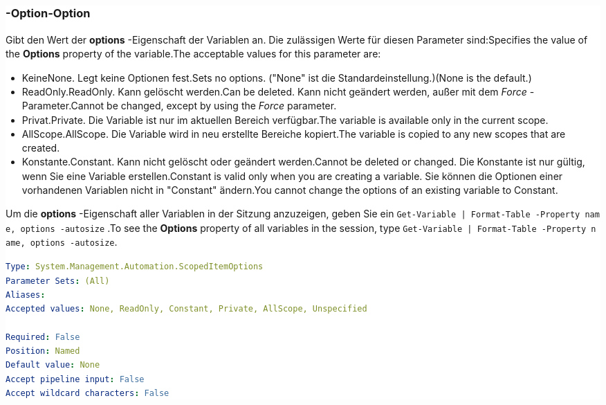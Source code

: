 ### <span data-ttu-id="8d75f-144">-Option</span><span class="sxs-lookup"><span data-stu-id="8d75f-144">-Option</span></span>
<span data-ttu-id="8d75f-145">Gibt den Wert der **options** -Eigenschaft der Variablen an. Die zulässigen Werte für diesen Parameter sind:</span><span class="sxs-lookup"><span data-stu-id="8d75f-145">Specifies the value of the **Options** property of the variable.The acceptable values for this parameter are:</span></span>

- <span data-ttu-id="8d75f-146">Keine</span><span class="sxs-lookup"><span data-stu-id="8d75f-146">None.</span></span>
<span data-ttu-id="8d75f-147">Legt keine Optionen fest.</span><span class="sxs-lookup"><span data-stu-id="8d75f-147">Sets no options.</span></span>
<span data-ttu-id="8d75f-148">("None" ist die Standardeinstellung.)</span><span class="sxs-lookup"><span data-stu-id="8d75f-148">(None is the default.)</span></span>
- <span data-ttu-id="8d75f-149">ReadOnly.</span><span class="sxs-lookup"><span data-stu-id="8d75f-149">ReadOnly.</span></span>
<span data-ttu-id="8d75f-150">Kann gelöscht werden.</span><span class="sxs-lookup"><span data-stu-id="8d75f-150">Can be deleted.</span></span>
<span data-ttu-id="8d75f-151">Kann nicht geändert werden, außer mit dem *Force* -Parameter.</span><span class="sxs-lookup"><span data-stu-id="8d75f-151">Cannot be changed, except by using the *Force* parameter.</span></span>
- <span data-ttu-id="8d75f-152">Privat.</span><span class="sxs-lookup"><span data-stu-id="8d75f-152">Private.</span></span>
<span data-ttu-id="8d75f-153">Die Variable ist nur im aktuellen Bereich verfügbar.</span><span class="sxs-lookup"><span data-stu-id="8d75f-153">The variable is available only in the current scope.</span></span>
- <span data-ttu-id="8d75f-154">AllScope.</span><span class="sxs-lookup"><span data-stu-id="8d75f-154">AllScope.</span></span>
<span data-ttu-id="8d75f-155">Die Variable wird in neu erstellte Bereiche kopiert.</span><span class="sxs-lookup"><span data-stu-id="8d75f-155">The variable is copied to any new scopes that are created.</span></span>
- <span data-ttu-id="8d75f-156">Konstante.</span><span class="sxs-lookup"><span data-stu-id="8d75f-156">Constant.</span></span>
<span data-ttu-id="8d75f-157">Kann nicht gelöscht oder geändert werden.</span><span class="sxs-lookup"><span data-stu-id="8d75f-157">Cannot be deleted or changed.</span></span>
<span data-ttu-id="8d75f-158">Die Konstante ist nur gültig, wenn Sie eine Variable erstellen.</span><span class="sxs-lookup"><span data-stu-id="8d75f-158">Constant is valid only when you are creating a variable.</span></span>
<span data-ttu-id="8d75f-159">Sie können die Optionen einer vorhandenen Variablen nicht in "Constant" ändern.</span><span class="sxs-lookup"><span data-stu-id="8d75f-159">You cannot change the options of an existing variable to Constant.</span></span>

<span data-ttu-id="8d75f-160">Um die **options** -Eigenschaft aller Variablen in der Sitzung anzuzeigen, geben Sie ein `Get-Variable | Format-Table -Property name, options -autosize` .</span><span class="sxs-lookup"><span data-stu-id="8d75f-160">To see the **Options** property of all variables in the session, type `Get-Variable | Format-Table -Property name, options -autosize`.</span></span>

```yaml
Type: System.Management.Automation.ScopedItemOptions
Parameter Sets: (All)
Aliases:
Accepted values: None, ReadOnly, Constant, Private, AllScope, Unspecified

Required: False
Position: Named
Default value: None
Accept pipeline input: False
Accept wildcard characters: False
```
